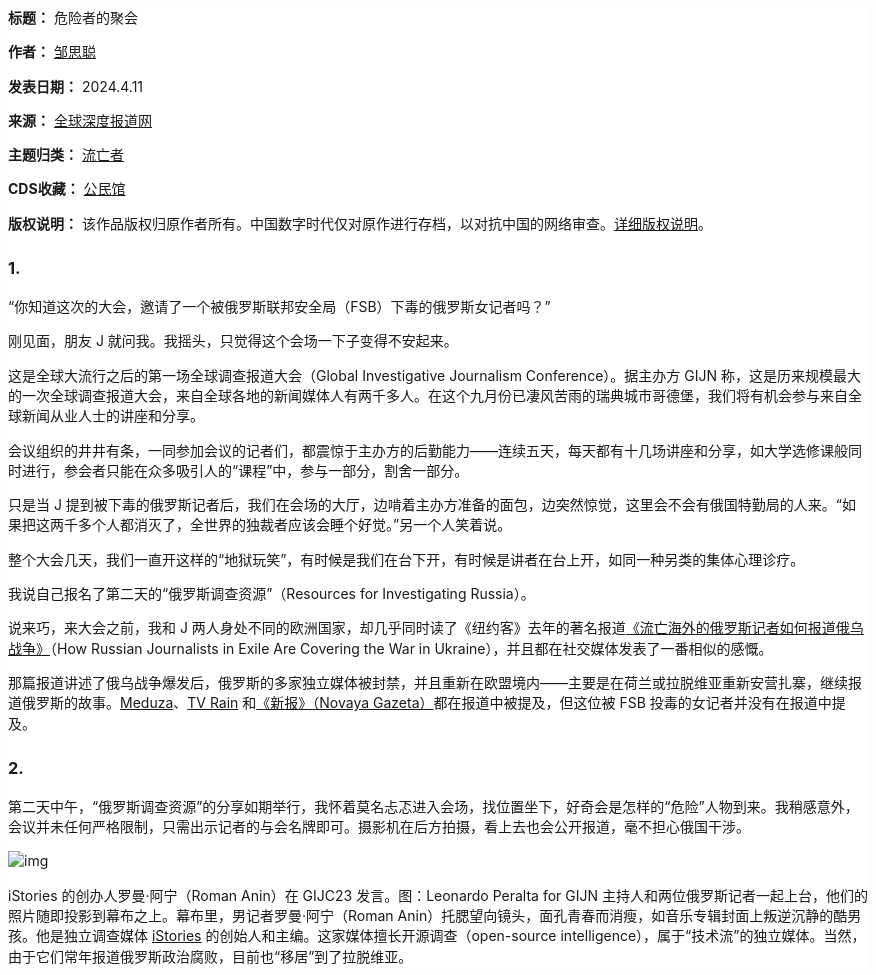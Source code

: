 

**标题：** 危险者的聚会  

**作者：** [邹思聪](https://chinadigitaltimes.net/space/邹思聪)  

**发表日期：** 2024.4.11  

**来源：** [全球深度报道网](https://web.archive.org/web/https://zh.gijn.org/stories/zou-sicong/)  

**主题归类：** [流亡者](https://chinadigitaltimes.net/space/流亡者)  

**CDS收藏：** [公民馆](https://chinadigitaltimes.net/space/%E5%85%AC%E6%B0%91%E9%A6%86)  

**版权说明：** 该作品版权归原作者所有。中国数字时代仅对原作进行存档，以对抗中国的网络审查。[详细版权说明](https://chinadigitaltimes.net/chinese/copyright)。


### **1.** 


“你知道这次的大会，邀请了一个被俄罗斯联邦安全局（FSB）下毒的俄罗斯女记者吗？”


刚见面，朋友 J 就问我。我摇头，只觉得这个会场一下子变得不安起来。


这是全球大流行之后的第一场全球调查报道大会（Global Investigative Journalism Conference）。据主办方 GIJN 称，这是历来规模最大的一次全球调查报道大会，来自全球各地的新闻媒体人有两千多人。在这个九月份已凄风苦雨的瑞典城市哥德堡，我们将有机会参与来自全球新闻从业人士的讲座和分享。


会议组织的井井有条，一同参加会议的记者们，都震惊于主办方的后勤能力——连续五天，每天都有十几场讲座和分享，如大学选修课般同时进行，参会者只能在众多吸引人的“课程”中，参与一部分，割舍一部分。


只是当 J 提到被下毒的俄罗斯记者后，我们在会场的大厅，边啃着主办方准备的面包，边突然惊觉，这里会不会有俄国特勤局的人来。“如果把这两千多个人都消灭了，全世界的独裁者应该会睡个好觉。”另一个人笑着说。


整个大会几天，我们一直开这样的“地狱玩笑”，有时候是我们在台下开，有时候是讲者在台上开，如同一种另类的集体心理诊疗。


我说自己报名了第二天的“俄罗斯调查资源”（Resources for Investigating Russia）。


说来巧，来大会之前，我和 J 两人身处不同的欧洲国家，却几乎同时读了《纽约客》去年的著名报道[《流亡海外的俄罗斯记者如何报道俄乌战争》](https://www.newyorker.com/magazine/2023/03/13/how-russian-journalists-in-exile-are-covering-the-war-in-ukraine)（How Russian Journalists in Exile Are Covering the War in Ukraine），并且都在社交媒体发表了一番相似的感慨。


那篇报道讲述了俄乌战争爆发后，俄罗斯的多家独立媒体被封禁，并且重新在欧盟境内——主要是在荷兰或拉脱维亚重新安营扎寨，继续报道俄罗斯的故事。[Meduza](https://meduza.io/en)、[TV Rain](https://www.youtube.com/channel/UCNgfzTHUaFqKxby9UKwZzwQ) 和[《新报》（Novaya Gazeta）](https://novayagazeta.eu/en)都在报道中被提及，但这位被 FSB 投毒的女记者并没有在报道中提及。


### **2.** 


第二天中午，“俄罗斯调查资源”的分享如期举行，我怀着莫名忐忑进入会场，找位置坐下，好奇会是怎样的“危险”人物到来。我稍感意外，会议并未任何严格限制，只需出示记者的与会名牌即可。摄影机在后方拍摄，看上去也会公开报道，毫不担心俄国干涉。


![img](https://chinadigitaltimes.net/chinese/files/2024/04/post-706769-661891f11e2eb.)


iStories 的创办人罗曼·阿宁（Roman Anin）在 GIJC23 发言。图：Leonardo Peralta for GIJN
主持人和两位俄罗斯记者一起上台，他们的照片随即投影到幕布之上。幕布里，男记者罗曼·阿宁（Roman Anin）托腮望向镜头，面孔青春而消瘦，如音乐专辑封面上叛逆沉静的酷男孩。他是独立调查媒体 [iStories](https://istories.media/en/) 的创始人和主编。这家媒体擅长开源调查（open-source intelligence），属于“技术流”的独立媒体。当然，由于它们常年报道俄罗斯政治腐败，目前也“移居”到了拉脱维亚。
